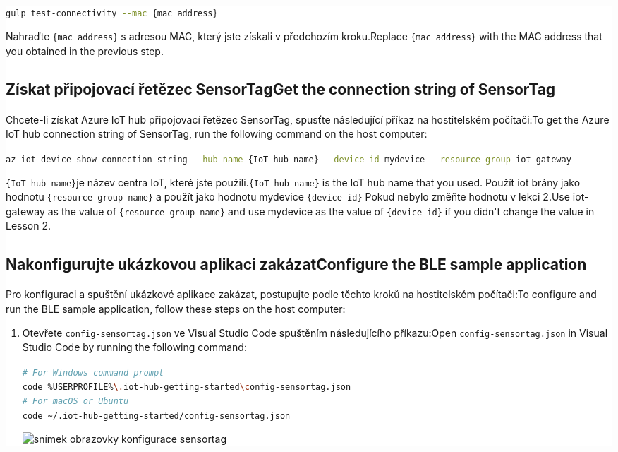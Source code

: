    ```bash
   gulp test-connectivity --mac {mac address}
   ```

   <span data-ttu-id="30883-132">Nahraďte `{mac address}` s adresou MAC, který jste získali v předchozím kroku.</span><span class="sxs-lookup"><span data-stu-id="30883-132">Replace `{mac address}` with the MAC address that you obtained in the previous step.</span></span>

## <a name="get-the-connection-string-of-sensortag"></a><span data-ttu-id="30883-133">Získat připojovací řetězec SensorTag</span><span class="sxs-lookup"><span data-stu-id="30883-133">Get the connection string of SensorTag</span></span>

<span data-ttu-id="30883-134">Chcete-li získat Azure IoT hub připojovací řetězec SensorTag, spusťte následující příkaz na hostitelském počítači:</span><span class="sxs-lookup"><span data-stu-id="30883-134">To get the Azure IoT hub connection string of SensorTag, run the following command on the host computer:</span></span>

```bash
az iot device show-connection-string --hub-name {IoT hub name} --device-id mydevice --resource-group iot-gateway
```

<span data-ttu-id="30883-135">`{IoT hub name}`je název centra IoT, které jste použili.</span><span class="sxs-lookup"><span data-stu-id="30883-135">`{IoT hub name}` is the IoT hub name that you used.</span></span> <span data-ttu-id="30883-136">Použít iot brány jako hodnotu `{resource group name}` a použít jako hodnotu mydevice `{device id}` Pokud nebylo změňte hodnotu v lekci 2.</span><span class="sxs-lookup"><span data-stu-id="30883-136">Use iot-gateway as the value of `{resource group name}` and use mydevice as the value of `{device id}` if you didn't change the value in Lesson 2.</span></span>

## <a name="configure-the-ble-sample-application"></a><span data-ttu-id="30883-137">Nakonfigurujte ukázkovou aplikaci zakázat</span><span class="sxs-lookup"><span data-stu-id="30883-137">Configure the BLE sample application</span></span>

<span data-ttu-id="30883-138">Pro konfiguraci a spuštění ukázkové aplikace zakázat, postupujte podle těchto kroků na hostitelském počítači:</span><span class="sxs-lookup"><span data-stu-id="30883-138">To configure and run the BLE sample application, follow these steps on the host computer:</span></span>

1. <span data-ttu-id="30883-139">Otevřete `config-sensortag.json` ve Visual Studio Code spuštěním následujícího příkazu:</span><span class="sxs-lookup"><span data-stu-id="30883-139">Open `config-sensortag.json` in Visual Studio Code by running the following command:</span></span>

   ```bash
   # For Windows command prompt
   code %USERPROFILE%\.iot-hub-getting-started\config-sensortag.json
   # For macOS or Ubuntu
   code ~/.iot-hub-getting-started/config-sensortag.json
   ```

   ![snímek obrazovky konfigurace sensortag](media/iot-hub-gateway-kit-lessons/lesson3/config_sensortag.png)
